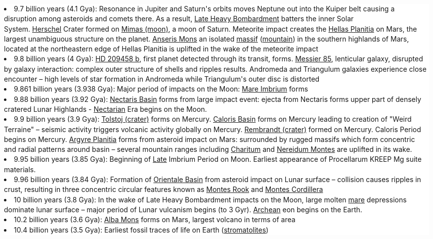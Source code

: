 <li>9.7 billion years (4.1 Gya): Resonance in Jupiter and Saturn's orbits moves Neptune out into the Kuiper belt causing a disruption among asteroids and comets there. As a result,&nbsp;<a href="https://en.wikipedia.org/wiki/Late_Heavy_Bombardment" target="_blank" rel="nofollow noopener">Late Heavy Bombardment</a>&nbsp;batters the inner Solar System.&nbsp;<a href="https://en.wikipedia.org/wiki/Herschel_(Mimantean_crater)" target="_blank" rel="nofollow noopener">Herschel</a>&nbsp;Crater formed on&nbsp;<a href="https://en.wikipedia.org/wiki/Mimas_(moon)" target="_blank" rel="nofollow noopener">Mimas (moon)</a>, a moon of Saturn. Meteorite impact creates the&nbsp;<a href="https://en.wikipedia.org/wiki/Hellas_Planitia" target="_blank" rel="nofollow noopener">Hellas Planitia</a>&nbsp;on Mars, the largest unambiguous structure on the planet.&nbsp;<a href="https://en.wikipedia.org/wiki/Anseris_Mons" target="_blank" rel="nofollow noopener">Anseris Mons</a>&nbsp;an isolated&nbsp;<a href="https://en.wikipedia.org/wiki/Massif" target="_blank" rel="nofollow noopener">massif</a>&nbsp;(<a href="https://en.wikipedia.org/wiki/Mountain" target="_blank" rel="nofollow noopener">mountain</a>) in the southern highlands of Mars, located at the northeastern edge of Hellas Planitia is uplifted in the wake of the meteorite impact</li>
<li>9.8 billion years (4 Gya):&nbsp;<a href="https://en.wikipedia.org/wiki/HD_209458_b" target="_blank" rel="nofollow noopener">HD 209458 b</a>, first planet detected through its transit, forms.&nbsp;<a href="https://en.wikipedia.org/wiki/Messier_85" target="_blank" rel="nofollow noopener">Messier 85</a>, lenticular galaxy, disrupted by galaxy interaction: complex outer structure of shells and ripples results. Andromeda and Triangulum galaxies experience close encounter &ndash; high levels of star formation in Andromeda while Triangulum's outer disc is distorted</li>
<li>9.861 billion years (3.938 Gya): Major period of impacts on the Moon:&nbsp;<a href="https://en.wikipedia.org/wiki/Mare_Imbrium" target="_blank" rel="nofollow noopener">Mare Imbrium</a>&nbsp;forms</li>
<li>9.88 billion years (3.92 Gya):&nbsp;<a href="https://en.wikipedia.org/wiki/Nectaris_Basin" target="_blank" rel="nofollow noopener">Nectaris Basin</a>&nbsp;forms from large impact event: ejecta from Nectaris forms upper part of densely cratered Lunar Highlands -&nbsp;<a href="https://en.wikipedia.org/wiki/Nectarian" target="_blank" rel="nofollow noopener">Nectarian</a>&nbsp;Era begins on the Moon.</li>
<li>9.9 billion years (3.9 Gya):&nbsp;<a href="https://en.wikipedia.org/wiki/Tolstoj_(crater)" target="_blank" rel="nofollow noopener">Tolstoj (crater)</a>&nbsp;forms on Mercury.&nbsp;<a href="https://en.wikipedia.org/wiki/Caloris_Basin" target="_blank" rel="nofollow noopener">Caloris Basin</a>&nbsp;forms on Mercury leading to creation of "Weird Terraine" &ndash; seismic activity triggers volcanic activity globally on Mercury.&nbsp;<a href="https://en.wikipedia.org/wiki/Rembrandt_(crater)" target="_blank" rel="nofollow noopener">Rembrandt (crater)</a>&nbsp;formed on Mercury. Caloris Period begins on Mercury.&nbsp;<a href="https://en.wikipedia.org/wiki/Argyre_Planitia" target="_blank" rel="nofollow noopener">Argyre Planitia</a>&nbsp;forms from asteroid impact on Mars: surrounded by rugged massifs which form concentric and radial patterns around basin &ndash; several mountain ranges including&nbsp;<a href="https://en.wikipedia.org/wiki/Charitum_Montes" target="_blank" rel="nofollow noopener">Charitum</a>&nbsp;and&nbsp;<a href="https://en.wikipedia.org/wiki/Nereidum_Montes" target="_blank" rel="nofollow noopener">Nereidum Montes</a>&nbsp;are uplifted in its wake.</li>
<li>9.95 billion years (3.85 Gya): Beginning of&nbsp;<a href="https://en.wikipedia.org/wiki/Late_Imbrian" target="_blank" rel="nofollow noopener">Late</a>&nbsp;Imbrium Period on Moon. Earliest appearance of Procellarum KREEP Mg suite materials.</li>
<li>9.96 billion years (3.84 Gya): Formation of&nbsp;<a href="https://en.wikipedia.org/wiki/Orientale_Basin" target="_blank" rel="nofollow noopener">Orientale Basin</a>&nbsp;from asteroid impact on Lunar surface &ndash; collision causes ripples in crust, resulting in three concentric circular features known as&nbsp;<a href="https://en.wikipedia.org/wiki/Montes_Rook" target="_blank" rel="nofollow noopener">Montes Rook</a>&nbsp;and&nbsp;<a href="https://en.wikipedia.org/wiki/Montes_Cordillera" target="_blank" rel="nofollow noopener">Montes Cordillera</a></li>
<li>10 billion years (3.8 Gya): In the wake of Late Heavy Bombardment impacts on the Moon, large molten&nbsp;<a href="https://en.wikipedia.org/wiki/Lunar_mare" target="_blank" rel="nofollow noopener">mare</a>&nbsp;depressions dominate lunar surface &ndash; major period of Lunar vulcanism begins (to 3 Gyr).&nbsp;<a href="https://en.wikipedia.org/wiki/Archean" target="_blank" rel="nofollow noopener">Archean</a>&nbsp;eon begins on the Earth.</li>
<li>10.2 billion years (3.6 Gya):&nbsp;<a href="https://en.wikipedia.org/wiki/Alba_Mons" target="_blank" rel="nofollow noopener">Alba Mons</a>&nbsp;forms on Mars, largest volcano in terms of area</li>
<li>10.4 billion years (3.5 Gya): Earliest fossil traces of life on Earth (<a href="https://en.wikipedia.org/wiki/Stromatolite" target="_blank" rel="nofollow noopener">stromatolites</a>)</li>